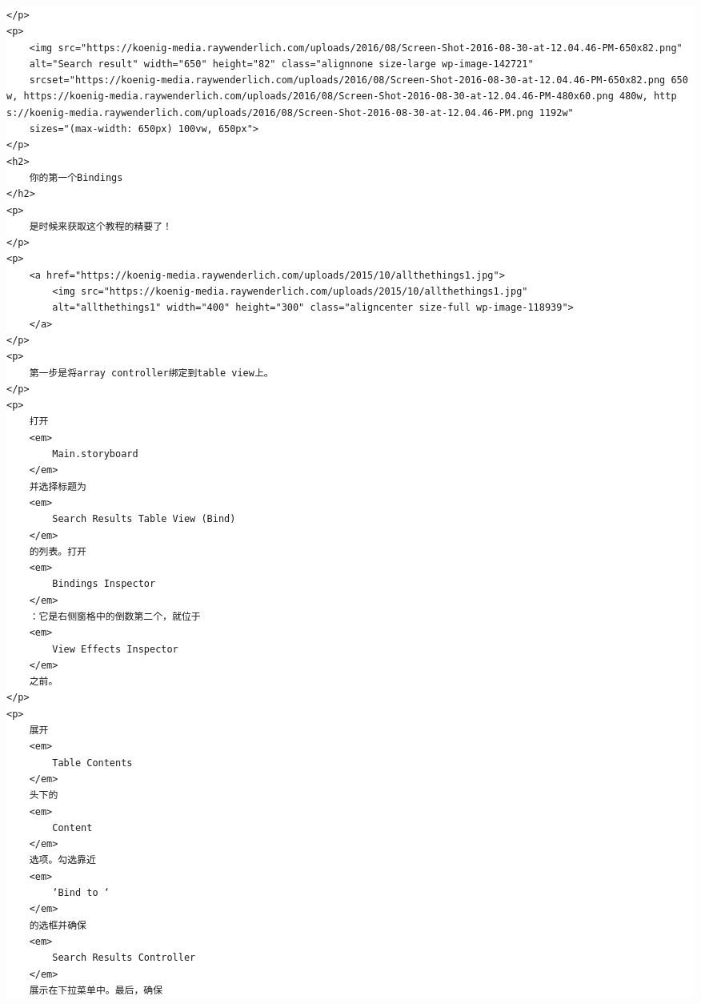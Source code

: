     </p>
    <p>
        <img src="https://koenig-media.raywenderlich.com/uploads/2016/08/Screen-Shot-2016-08-30-at-12.04.46-PM-650x82.png"
        alt="Search result" width="650" height="82" class="alignnone size-large wp-image-142721"
        srcset="https://koenig-media.raywenderlich.com/uploads/2016/08/Screen-Shot-2016-08-30-at-12.04.46-PM-650x82.png 650w, https://koenig-media.raywenderlich.com/uploads/2016/08/Screen-Shot-2016-08-30-at-12.04.46-PM-480x60.png 480w, https://koenig-media.raywenderlich.com/uploads/2016/08/Screen-Shot-2016-08-30-at-12.04.46-PM.png 1192w"
        sizes="(max-width: 650px) 100vw, 650px">
    </p>
    <h2>
        你的第一个Bindings
    </h2>
    <p>
        是时候来获取这个教程的精要了！
    </p>
    <p>
        <a href="https://koenig-media.raywenderlich.com/uploads/2015/10/allthethings1.jpg">
            <img src="https://koenig-media.raywenderlich.com/uploads/2015/10/allthethings1.jpg"
            alt="allthethings1" width="400" height="300" class="aligncenter size-full wp-image-118939">
        </a>
    </p>
    <p>
        第一步是将array controller绑定到table view上。
    </p>
    <p>
        打开
        <em>
            Main.storyboard
        </em>
        并选择标题为
        <em>
            Search Results Table View (Bind)
        </em>
        的列表。打开
        <em>
            Bindings Inspector
        </em>
        ：它是右侧窗格中的倒数第二个，就位于
        <em>
            View Effects Inspector
        </em>
        之前。
    </p>
    <p>
        展开
        <em>
            Table Contents
        </em>
        头下的
        <em>
            Content
        </em>
        选项。勾选靠近        
        <em>
            ‘Bind to ‘
        </em>
        的选框并确保
        <em>
            Search Results Controller
        </em>
        展示在下拉菜单中。最后，确保